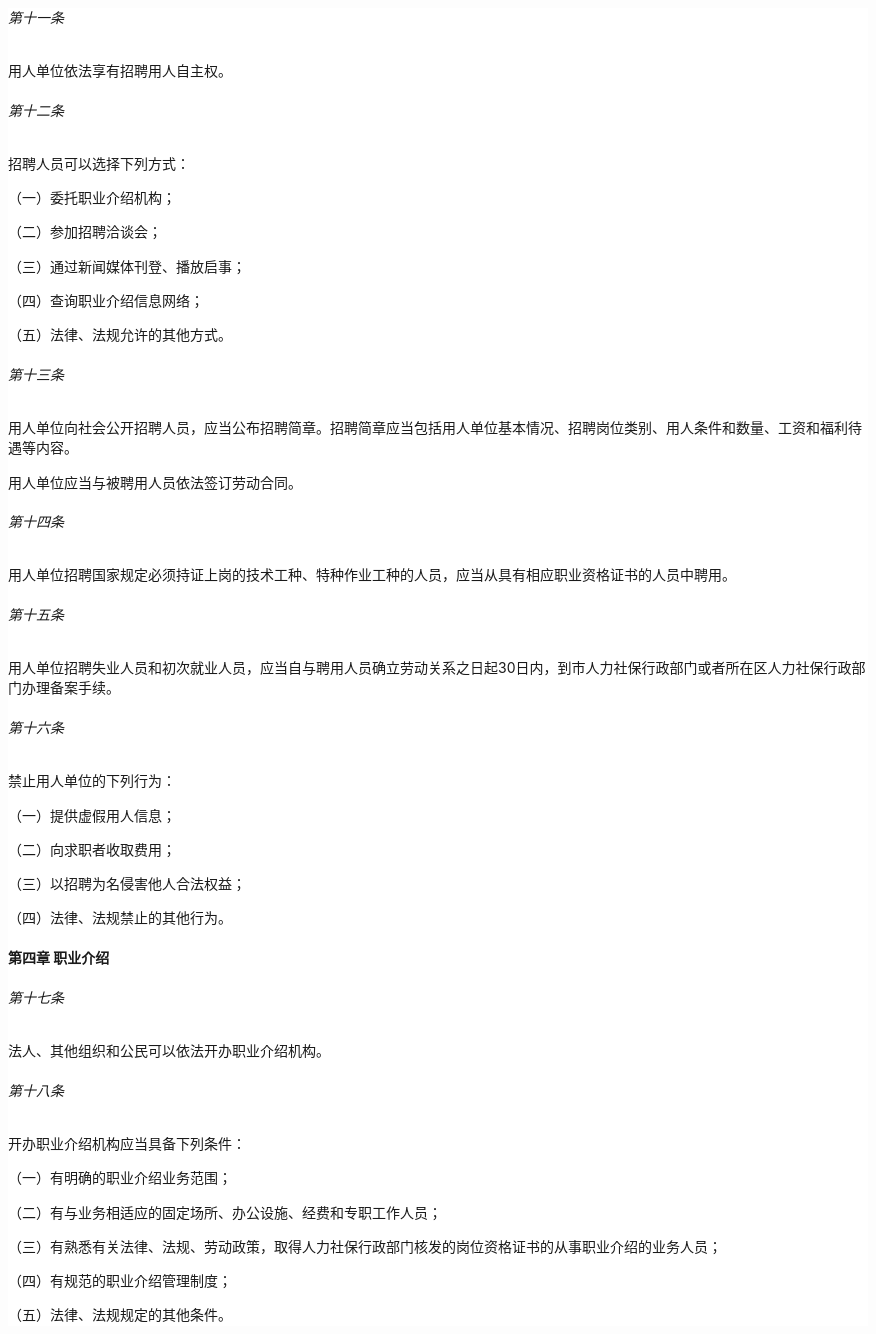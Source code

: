 ###### 第十一条

用人单位依法享有招聘用人自主权。

###### 第十二条

招聘人员可以选择下列方式：

（一）委托职业介绍机构；

（二）参加招聘洽谈会；

（三）通过新闻媒体刊登、播放启事；

（四）查询职业介绍信息网络；

（五）法律、法规允许的其他方式。

###### 第十三条

用人单位向社会公开招聘人员，应当公布招聘简章。招聘简章应当包括用人单位基本情况、招聘岗位类别、用人条件和数量、工资和福利待遇等内容。

用人单位应当与被聘用人员依法签订劳动合同。

###### 第十四条

用人单位招聘国家规定必须持证上岗的技术工种、特种作业工种的人员，应当从具有相应职业资格证书的人员中聘用。

###### 第十五条

用人单位招聘失业人员和初次就业人员，应当自与聘用人员确立劳动关系之日起30日内，到市人力社保行政部门或者所在区人力社保行政部门办理备案手续。

###### 第十六条

禁止用人单位的下列行为：

（一）提供虚假用人信息；

（二）向求职者收取费用；

（三）以招聘为名侵害他人合法权益；

（四）法律、法规禁止的其他行为。

#### 第四章 职业介绍

###### 第十七条

法人、其他组织和公民可以依法开办职业介绍机构。

###### 第十八条

开办职业介绍机构应当具备下列条件：

（一）有明确的职业介绍业务范围；

（二）有与业务相适应的固定场所、办公设施、经费和专职工作人员；

（三）有熟悉有关法律、法规、劳动政策，取得人力社保行政部门核发的岗位资格证书的从事职业介绍的业务人员；

（四）有规范的职业介绍管理制度；

（五）法律、法规规定的其他条件。
